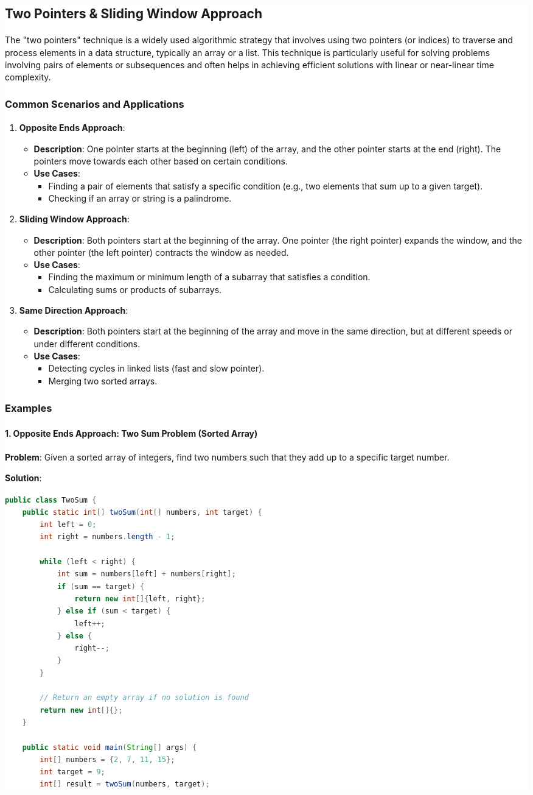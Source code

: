 ## Two Pointers & Sliding Window Approach

The "two pointers" technique is a widely used algorithmic strategy that involves using two pointers (or indices) to traverse and process elements in a data structure, typically an array or a list. This technique is particularly useful for solving problems involving pairs of elements or subsequences and often helps in achieving efficient solutions with linear or near-linear time complexity.

### Common Scenarios and Applications

1. **Opposite Ends Approach**:
    - **Description**: One pointer starts at the beginning (left) of the array, and the other pointer starts at the end (right). The pointers move towards each other based on certain conditions.
    - **Use Cases**:
        - Finding a pair of elements that satisfy a specific condition (e.g., two elements that sum up to a given target).
        - Checking if an array or string is a palindrome.

2. **Sliding Window Approach**:
    - **Description**: Both pointers start at the beginning of the array. One pointer (the right pointer) expands the window, and the other pointer (the left pointer) contracts the window as needed.
    - **Use Cases**:
        - Finding the maximum or minimum length of a subarray that satisfies a condition.
        - Calculating sums or products of subarrays.

3. **Same Direction Approach**:
    - **Description**: Both pointers start at the beginning of the array and move in the same direction, but at different speeds or under different conditions.
    - **Use Cases**:
        - Detecting cycles in linked lists (fast and slow pointer).
        - Merging two sorted arrays.

### Examples

#### 1. Opposite Ends Approach: Two Sum Problem (Sorted Array)

**Problem**: Given a sorted array of integers, find two numbers such that they add up to a specific target number.

**Solution**:
```java
public class TwoSum {
    public static int[] twoSum(int[] numbers, int target) {
        int left = 0;
        int right = numbers.length - 1;

        while (left < right) {
            int sum = numbers[left] + numbers[right];
            if (sum == target) {
                return new int[]{left, right};
            } else if (sum < target) {
                left++;
            } else {
                right--;
            }
        }

        // Return an empty array if no solution is found
        return new int[]{};
    }

    public static void main(String[] args) {
        int[] numbers = {2, 7, 11, 15};
        int target = 9;
        int[] result = twoSum(numbers, target);
```